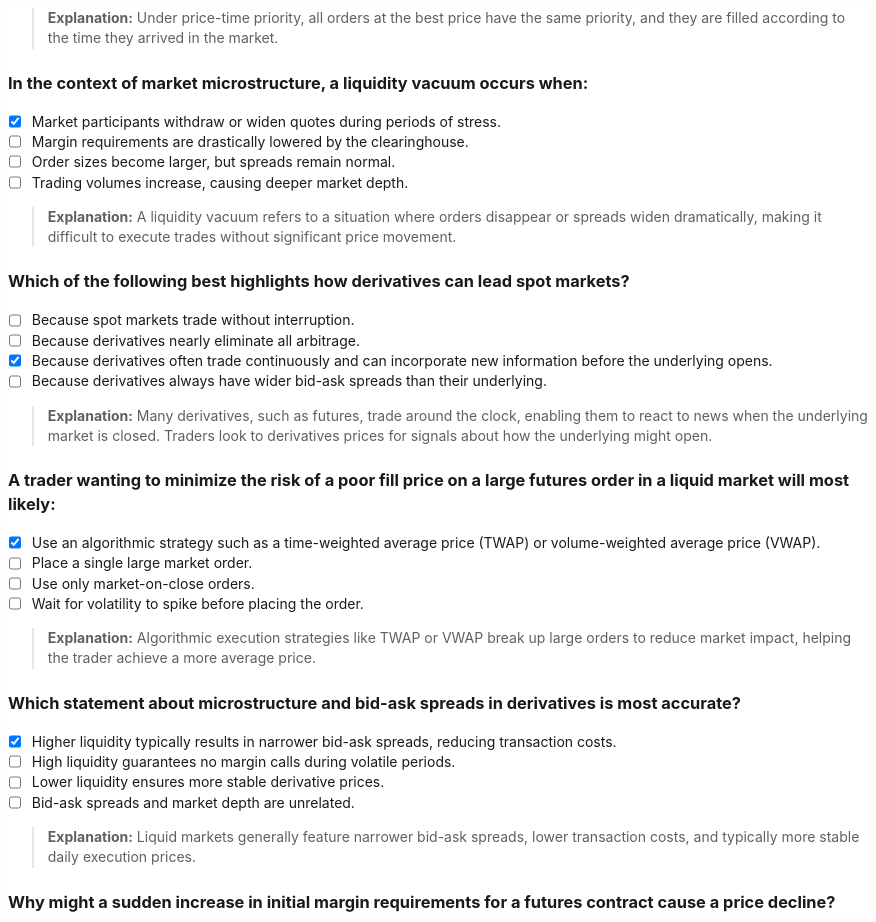 > **Explanation:** Under price-time priority, all orders at the best price have the same priority, and they are filled according to the time they arrived in the market.

### In the context of market microstructure, a liquidity vacuum occurs when:

- [x] Market participants withdraw or widen quotes during periods of stress.
- [ ] Margin requirements are drastically lowered by the clearinghouse.
- [ ] Order sizes become larger, but spreads remain normal.
- [ ] Trading volumes increase, causing deeper market depth.

> **Explanation:** A liquidity vacuum refers to a situation where orders disappear or spreads widen dramatically, making it difficult to execute trades without significant price movement.

### Which of the following best highlights how derivatives can lead spot markets?

- [ ] Because spot markets trade without interruption.
- [ ] Because derivatives nearly eliminate all arbitrage.
- [x] Because derivatives often trade continuously and can incorporate new information before the underlying opens.
- [ ] Because derivatives always have wider bid-ask spreads than their underlying.

> **Explanation:** Many derivatives, such as futures, trade around the clock, enabling them to react to news when the underlying market is closed. Traders look to derivatives prices for signals about how the underlying might open.

### A trader wanting to minimize the risk of a poor fill price on a large futures order in a liquid market will most likely:

- [x] Use an algorithmic strategy such as a time-weighted average price (TWAP) or volume-weighted average price (VWAP).
- [ ] Place a single large market order.
- [ ] Use only market-on-close orders.
- [ ] Wait for volatility to spike before placing the order.

> **Explanation:** Algorithmic execution strategies like TWAP or VWAP break up large orders to reduce market impact, helping the trader achieve a more average price.

### Which statement about microstructure and bid-ask spreads in derivatives is most accurate?

- [x] Higher liquidity typically results in narrower bid-ask spreads, reducing transaction costs.
- [ ] High liquidity guarantees no margin calls during volatile periods.
- [ ] Lower liquidity ensures more stable derivative prices.
- [ ] Bid-ask spreads and market depth are unrelated.

> **Explanation:** Liquid markets generally feature narrower bid-ask spreads, lower transaction costs, and typically more stable daily execution prices.

### Why might a sudden increase in initial margin requirements for a futures contract cause a price decline?
